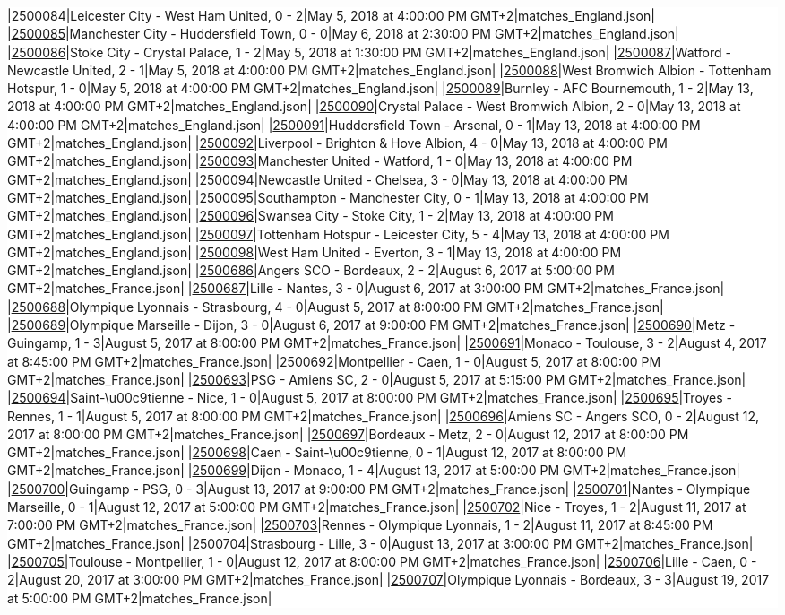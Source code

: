 |[2500084](files/2500084.json)|Leicester City - West Ham United, 0 - 2|May 5, 2018 at 4:00:00 PM GMT+2|matches_England.json|
|[2500085](files/2500085.json)|Manchester City - Huddersfield Town, 0 - 0|May 6, 2018 at 2:30:00 PM GMT+2|matches_England.json|
|[2500086](files/2500086.json)|Stoke City - Crystal Palace, 1 - 2|May 5, 2018 at 1:30:00 PM GMT+2|matches_England.json|
|[2500087](files/2500087.json)|Watford - Newcastle United, 2 - 1|May 5, 2018 at 4:00:00 PM GMT+2|matches_England.json|
|[2500088](files/2500088.json)|West Bromwich Albion - Tottenham Hotspur, 1 - 0|May 5, 2018 at 4:00:00 PM GMT+2|matches_England.json|
|[2500089](files/2500089.json)|Burnley - AFC Bournemouth, 1 - 2|May 13, 2018 at 4:00:00 PM GMT+2|matches_England.json|
|[2500090](files/2500090.json)|Crystal Palace - West Bromwich Albion, 2 - 0|May 13, 2018 at 4:00:00 PM GMT+2|matches_England.json|
|[2500091](files/2500091.json)|Huddersfield Town - Arsenal, 0 - 1|May 13, 2018 at 4:00:00 PM GMT+2|matches_England.json|
|[2500092](files/2500092.json)|Liverpool - Brighton & Hove Albion, 4 - 0|May 13, 2018 at 4:00:00 PM GMT+2|matches_England.json|
|[2500093](files/2500093.json)|Manchester United - Watford, 1 - 0|May 13, 2018 at 4:00:00 PM GMT+2|matches_England.json|
|[2500094](files/2500094.json)|Newcastle United - Chelsea, 3 - 0|May 13, 2018 at 4:00:00 PM GMT+2|matches_England.json|
|[2500095](files/2500095.json)|Southampton - Manchester City, 0 - 1|May 13, 2018 at 4:00:00 PM GMT+2|matches_England.json|
|[2500096](files/2500096.json)|Swansea City - Stoke City, 1 - 2|May 13, 2018 at 4:00:00 PM GMT+2|matches_England.json|
|[2500097](files/2500097.json)|Tottenham Hotspur - Leicester City, 5 - 4|May 13, 2018 at 4:00:00 PM GMT+2|matches_England.json|
|[2500098](files/2500098.json)|West Ham United - Everton, 3 - 1|May 13, 2018 at 4:00:00 PM GMT+2|matches_England.json|
|[2500686](files/2500686.json)|Angers SCO - Bordeaux, 2 - 2|August 6, 2017 at 5:00:00 PM GMT+2|matches_France.json|
|[2500687](files/2500687.json)|Lille - Nantes, 3 - 0|August 6, 2017 at 3:00:00 PM GMT+2|matches_France.json|
|[2500688](files/2500688.json)|Olympique Lyonnais - Strasbourg, 4 - 0|August 5, 2017 at 8:00:00 PM GMT+2|matches_France.json|
|[2500689](files/2500689.json)|Olympique Marseille - Dijon, 3 - 0|August 6, 2017 at 9:00:00 PM GMT+2|matches_France.json|
|[2500690](files/2500690.json)|Metz - Guingamp, 1 - 3|August 5, 2017 at 8:00:00 PM GMT+2|matches_France.json|
|[2500691](files/2500691.json)|Monaco - Toulouse, 3 - 2|August 4, 2017 at 8:45:00 PM GMT+2|matches_France.json|
|[2500692](files/2500692.json)|Montpellier - Caen, 1 - 0|August 5, 2017 at 8:00:00 PM GMT+2|matches_France.json|
|[2500693](files/2500693.json)|PSG - Amiens SC, 2 - 0|August 5, 2017 at 5:15:00 PM GMT+2|matches_France.json|
|[2500694](files/2500694.json)|Saint-\u00c9tienne - Nice, 1 - 0|August 5, 2017 at 8:00:00 PM GMT+2|matches_France.json|
|[2500695](files/2500695.json)|Troyes - Rennes, 1 - 1|August 5, 2017 at 8:00:00 PM GMT+2|matches_France.json|
|[2500696](files/2500696.json)|Amiens SC - Angers SCO, 0 - 2|August 12, 2017 at 8:00:00 PM GMT+2|matches_France.json|
|[2500697](files/2500697.json)|Bordeaux - Metz, 2 - 0|August 12, 2017 at 8:00:00 PM GMT+2|matches_France.json|
|[2500698](files/2500698.json)|Caen - Saint-\u00c9tienne, 0 - 1|August 12, 2017 at 8:00:00 PM GMT+2|matches_France.json|
|[2500699](files/2500699.json)|Dijon - Monaco, 1 - 4|August 13, 2017 at 5:00:00 PM GMT+2|matches_France.json|
|[2500700](files/2500700.json)|Guingamp - PSG, 0 - 3|August 13, 2017 at 9:00:00 PM GMT+2|matches_France.json|
|[2500701](files/2500701.json)|Nantes - Olympique Marseille, 0 - 1|August 12, 2017 at 5:00:00 PM GMT+2|matches_France.json|
|[2500702](files/2500702.json)|Nice - Troyes, 1 - 2|August 11, 2017 at 7:00:00 PM GMT+2|matches_France.json|
|[2500703](files/2500703.json)|Rennes - Olympique Lyonnais, 1 - 2|August 11, 2017 at 8:45:00 PM GMT+2|matches_France.json|
|[2500704](files/2500704.json)|Strasbourg - Lille, 3 - 0|August 13, 2017 at 3:00:00 PM GMT+2|matches_France.json|
|[2500705](files/2500705.json)|Toulouse - Montpellier, 1 - 0|August 12, 2017 at 8:00:00 PM GMT+2|matches_France.json|
|[2500706](files/2500706.json)|Lille - Caen, 0 - 2|August 20, 2017 at 3:00:00 PM GMT+2|matches_France.json|
|[2500707](files/2500707.json)|Olympique Lyonnais - Bordeaux, 3 - 3|August 19, 2017 at 5:00:00 PM GMT+2|matches_France.json|